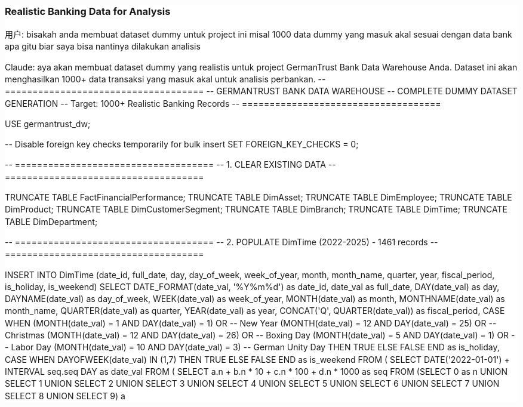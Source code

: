 ### Realistic Banking Data for Analysis

用户:
bisakah anda membuat dataset dummy untuk project ini misal 1000 data dummy yang masuk akal sesuai dengan data bank apa gitu biar saya bisa nantinya dilakukan analisis

Claude:
aya akan membuat dataset dummy yang realistis untuk project GermanTrust Bank Data Warehouse Anda. Dataset ini akan menghasilkan 1000+ data transaksi yang masuk akal untuk analisis perbankan.
-- ====================================
-- GERMANTRUST BANK DATA WAREHOUSE
-- COMPLETE DUMMY DATASET GENERATION
-- Target: 1000+ Realistic Banking Records
-- ====================================

USE germantrust_dw;

-- Disable foreign key checks temporarily for bulk insert
SET FOREIGN_KEY_CHECKS = 0;

-- ====================================
-- 1. CLEAR EXISTING DATA
-- ====================================

TRUNCATE TABLE FactFinancialPerformance;
TRUNCATE TABLE DimAsset;
TRUNCATE TABLE DimEmployee;
TRUNCATE TABLE DimProduct;
TRUNCATE TABLE DimCustomerSegment;
TRUNCATE TABLE DimBranch;
TRUNCATE TABLE DimTime;
TRUNCATE TABLE DimDepartment;

-- ====================================
-- 2. POPULATE DimTime (2022-2025) - 1461 records
-- ====================================

INSERT INTO DimTime (date_id, full_date, day, day_of_week, week_of_year, month, month_name, quarter, year, fiscal_period, is_holiday, is_weekend)
SELECT 
    DATE_FORMAT(date_val, '%Y%m%d') as date_id,
    date_val as full_date,
    DAY(date_val) as day,
    DAYNAME(date_val) as day_of_week,
    WEEK(date_val) as week_of_year,
    MONTH(date_val) as month,
    MONTHNAME(date_val) as month_name,
    QUARTER(date_val) as quarter,
    YEAR(date_val) as year,
    CONCAT('Q', QUARTER(date_val)) as fiscal_period,
    CASE 
        WHEN (MONTH(date_val) = 1 AND DAY(date_val) = 1) OR  -- New Year
             (MONTH(date_val) = 12 AND DAY(date_val) = 25) OR -- Christmas
             (MONTH(date_val) = 12 AND DAY(date_val) = 26) OR -- Boxing Day
             (MONTH(date_val) = 5 AND DAY(date_val) = 1) OR   -- Labor Day
             (MONTH(date_val) = 10 AND DAY(date_val) = 3)     -- German Unity Day
        THEN TRUE ELSE FALSE 
    END as is_holiday,
    CASE WHEN DAYOFWEEK(date_val) IN (1,7) THEN TRUE ELSE FALSE END as is_weekend
FROM (
    SELECT DATE('2022-01-01') + INTERVAL seq.seq DAY as date_val
    FROM (
        SELECT a.n + b.n * 10 + c.n * 100 + d.n * 1000 as seq
        FROM (SELECT 0 as n UNION SELECT 1 UNION SELECT 2 UNION SELECT 3 UNION SELECT 4 UNION SELECT 5 UNION SELECT 6 UNION SELECT 7 UNION SELECT 8 UNION SELECT 9) a